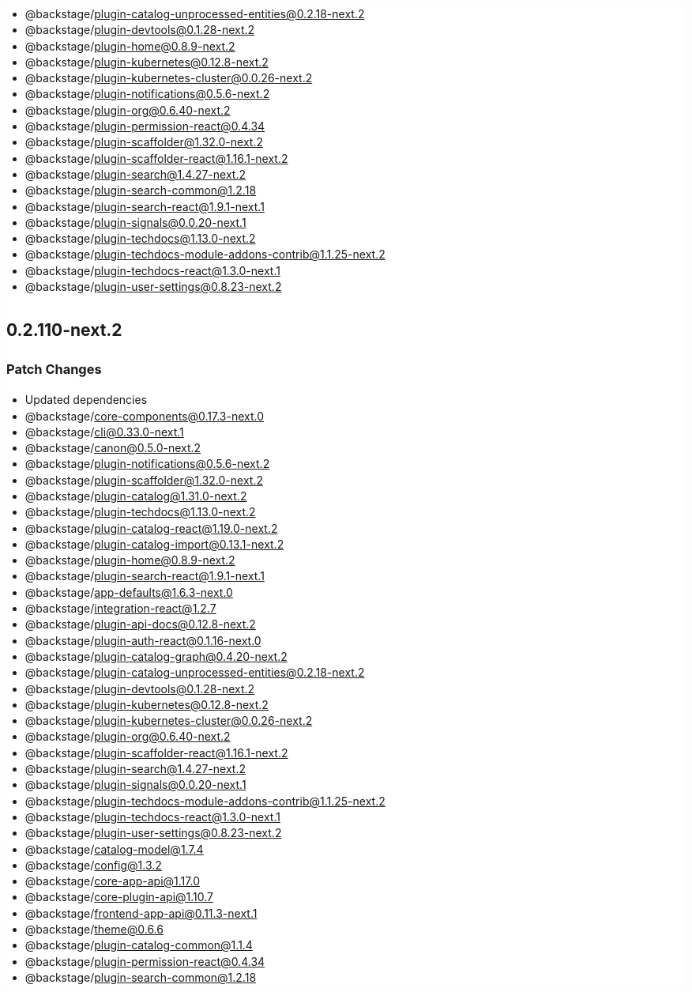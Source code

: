  - @backstage/plugin-catalog-unprocessed-entities@0.2.18-next.2
 - @backstage/plugin-devtools@0.1.28-next.2
 - @backstage/plugin-home@0.8.9-next.2
 - @backstage/plugin-kubernetes@0.12.8-next.2
 - @backstage/plugin-kubernetes-cluster@0.0.26-next.2
 - @backstage/plugin-notifications@0.5.6-next.2
 - @backstage/plugin-org@0.6.40-next.2
 - @backstage/plugin-permission-react@0.4.34
 - @backstage/plugin-scaffolder@1.32.0-next.2
 - @backstage/plugin-scaffolder-react@1.16.1-next.2
 - @backstage/plugin-search@1.4.27-next.2
 - @backstage/plugin-search-common@1.2.18
 - @backstage/plugin-search-react@1.9.1-next.1
 - @backstage/plugin-signals@0.0.20-next.1
 - @backstage/plugin-techdocs@1.13.0-next.2
 - @backstage/plugin-techdocs-module-addons-contrib@1.1.25-next.2
 - @backstage/plugin-techdocs-react@1.3.0-next.1
 - @backstage/plugin-user-settings@0.8.23-next.2

## 0.2.110-next.2

### Patch Changes

- Updated dependencies
 - @backstage/core-components@0.17.3-next.0
 - @backstage/cli@0.33.0-next.1
 - @backstage/canon@0.5.0-next.2
 - @backstage/plugin-notifications@0.5.6-next.2
 - @backstage/plugin-scaffolder@1.32.0-next.2
 - @backstage/plugin-catalog@1.31.0-next.2
 - @backstage/plugin-techdocs@1.13.0-next.2
 - @backstage/plugin-catalog-react@1.19.0-next.2
 - @backstage/plugin-catalog-import@0.13.1-next.2
 - @backstage/plugin-home@0.8.9-next.2
 - @backstage/plugin-search-react@1.9.1-next.1
 - @backstage/app-defaults@1.6.3-next.0
 - @backstage/integration-react@1.2.7
 - @backstage/plugin-api-docs@0.12.8-next.2
 - @backstage/plugin-auth-react@0.1.16-next.0
 - @backstage/plugin-catalog-graph@0.4.20-next.2
 - @backstage/plugin-catalog-unprocessed-entities@0.2.18-next.2
 - @backstage/plugin-devtools@0.1.28-next.2
 - @backstage/plugin-kubernetes@0.12.8-next.2
 - @backstage/plugin-kubernetes-cluster@0.0.26-next.2
 - @backstage/plugin-org@0.6.40-next.2
 - @backstage/plugin-scaffolder-react@1.16.1-next.2
 - @backstage/plugin-search@1.4.27-next.2
 - @backstage/plugin-signals@0.0.20-next.1
 - @backstage/plugin-techdocs-module-addons-contrib@1.1.25-next.2
 - @backstage/plugin-techdocs-react@1.3.0-next.1
 - @backstage/plugin-user-settings@0.8.23-next.2
 - @backstage/catalog-model@1.7.4
 - @backstage/config@1.3.2
 - @backstage/core-app-api@1.17.0
 - @backstage/core-plugin-api@1.10.7
 - @backstage/frontend-app-api@0.11.3-next.1
 - @backstage/theme@0.6.6
 - @backstage/plugin-catalog-common@1.1.4
 - @backstage/plugin-permission-react@0.4.34
 - @backstage/plugin-search-common@1.2.18
